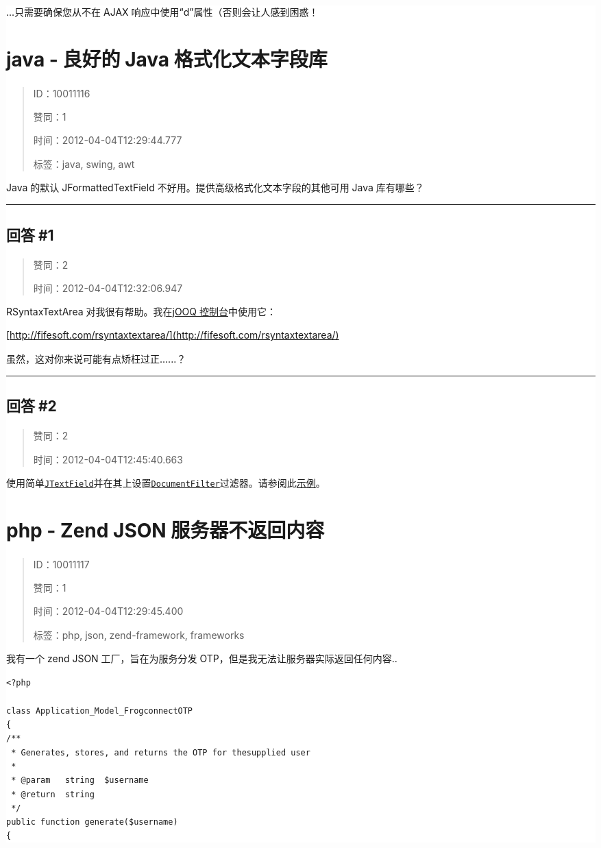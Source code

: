 ...只需要确保您从不在 AJAX 响应中使用“d”属性（否则会让人感到困惑！

# java - 良好的 Java 格式化文本字段库

> ID：10011116
> 
> 赞同：1
> 
> 时间：2012-04-04T12:29:44.777
> 
> 标签：java, swing, awt

Java 的默认 JFormattedTextField 不好用。提供高级格式化文本字段的其他可用 Java 库有哪些？

* * *

## 回答 #1

> 赞同：2
> 
> 时间：2012-04-04T12:32:06.947

RSyntaxTextArea 对我很有帮助。我在[jOOQ 控制台](http://www.jooq.org/manual/ADVANCED/ExecuteListener/)中使用它：

[http://fifesoft.com/rsyntaxtextarea/](http://fifesoft.com/rsyntaxtextarea/)

虽然，这对你来说可能有点矫枉过正......？

* * *

## 回答 #2

> 赞同：2
> 
> 时间：2012-04-04T12:45:40.663

使用简单[`JTextField`](http://docs.oracle.com/javase/6/docs/api/javax/swing/JTextField.html)并在其上设置[`DocumentFilter`](http://download.oracle.com/javase/6/docs/api/javax/swing/text/DocumentFilter.html)过滤器。请参阅此[示例](https://stackoverflow.com/a/8017847/597657)。

# php - Zend JSON 服务器不返回内容

> ID：10011117
> 
> 赞同：1
> 
> 时间：2012-04-04T12:29:45.400
> 
> 标签：php, json, zend-framework, frameworks

我有一个 zend JSON 工厂，旨在为服务分发 OTP，但是我无法让服务器实际返回任何内容..

```
<?php

class Application_Model_FrogconnectOTP
{
/**
 * Generates, stores, and returns the OTP for thesupplied user
 * 
 * @param   string  $username
 * @return  string
 */
public function generate($username)
{

```